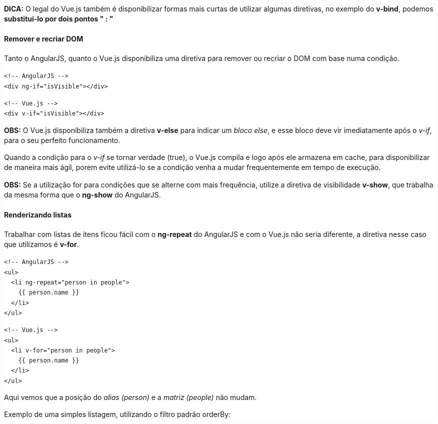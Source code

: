 **DICA:** O legal do Vue.js também é disponibilizar formas mais curtas de utilizar algumas diretivas, no exemplo do **v-bind**, podemos **substituí-lo por dois pontos " : "**
<iframe width="100%" height="300" src="//jsfiddle.net/ktquez/ro15ar5u/1/embedded/" allowfullscreen="allowfullscreen" frameborder="0"></iframe>

#### Remover e recriar DOM
Tanto o AngularJS, quanto o Vue.js disponibiliza uma diretiva para remover ou recriar o DOM com base numa condição.
```language-html
<!-- AngularJS -->
<div ng-if="isVisible"></div>
```
```language-html
<!-- Vue.js -->
<div v-if="isVisible"></div>
```

**OBS:** O Vue.js disponibiliza também a diretiva **v-else** para indicar um *bloco else*, e esse bloco deve vir imediatamente após o *v-if*, para o seu perfeito funcionamento.

<iframe width="100%" height="300" src="//jsfiddle.net/ktquez/rm0wan8r/1/embedded/js,html,result/" allowfullscreen="allowfullscreen" frameborder="0"></iframe>

Quando a condição para o *v-if* se tornar verdade (true), o Vue.js compila e logo após ele armazena em cache, para disponibilizar de maneira mais ágil, porem evite utilizá-lo se a condição venha a mudar frequentemente em tempo de execução.

**OBS:** Se a utilização for para condições que se alterne com mais frequência, utilize a diretiva de visibilidade **v-show**, que trabalha da mesma forma que o **ng-show** do AngularJS.

#### Renderizando listas
Trabalhar com listas de itens ficou fácil com o **ng-repeat** do AngularJS e com o Vue.js não seria diferente, a diretiva nesse caso que utilizamos é **v-for**.

```language-html
<!-- AngularJS -->
<ul>
  <li ng-repeat="person in people">
	{{ person.name }}
  </li>
</ul>
```
```language-html
<!-- Vue.js -->
<ul>
  <li v-for="person in people">
	{{ person.name }}
  </li>
</ul>
```

Aqui vemos que a posição do *alias (person)* e a *matriz (people)* não mudam.

Exemplo de uma simples listagem, utilizando o filtro padrão orderBy:
<iframe width="100%" height="300" src="//jsfiddle.net/ktquez/qq394fon/1/embedded/js,html,result/" allowfullscreen="allowfullscreen" frameborder="0"></iframe>

